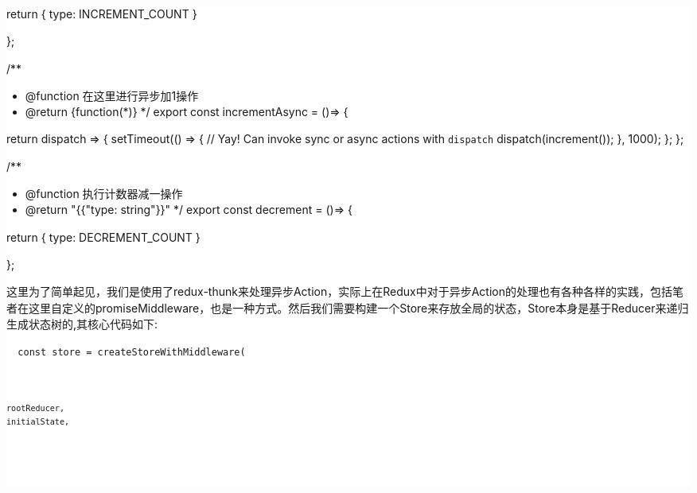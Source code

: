   <span class="hljs-keyword">return</span> {
    <span class="hljs-keyword">type</span>: INCREMENT_COUNT
  }

};

<span class="hljs-comment">/**
 * @function 在这里进行异步加1操作
 * @return {function(*)}
 */</span>
<span class="hljs-keyword">export</span> <span class="hljs-keyword">const</span> incrementAsync = <span class="hljs-function"><span class="hljs-params">()</span>=&gt;</span> {

  <span class="hljs-keyword">return</span> <span class="hljs-function"><span class="hljs-params">dispatch</span> =&gt;</span> {
    setTimeout(<span class="hljs-function"><span class="hljs-params">()</span> =&gt;</span> {
      <span class="hljs-comment">// Yay! Can invoke sync or async actions with `dispatch`</span>
      dispatch(increment());
    }, <span class="hljs-number">1000</span>);
  };
};

<span class="hljs-comment">/**
 * @function 执行计数器减一操作
 * @return "{{"type: string"}}"
 */</span>
<span class="hljs-keyword">export</span> <span class="hljs-keyword">const</span> decrement = <span class="hljs-function"><span class="hljs-params">()</span>=&gt;</span> {

  <span class="hljs-keyword">return</span> {
    <span class="hljs-keyword">type</span>: DECREMENT_COUNT
  }

};</code></pre>
<p>这里为了简单起见，我们是使用了redux-thunk来处理异步Action，实际上在Redux中对于异步Action的处理也有各种各样的实践，包括笔者在这里自定义的promiseMiddleware，也是一种方式。然后我们需要构建一个Store来存放全局的状态，Store本身是基于Reducer来递归生成状态树的,其核心代码如下:</p>
<div class="widget-codetool" style="display:none;">
      <div class="widget-codetool--inner">
      <span class="selectCode code-tool" data-toggle="tooltip" data-placement="top" title="" data-original-title="全选"></span>
      <span type="button" class="copyCode code-tool" data-toggle="tooltip" data-placement="top" data-clipboard-text="  const store = createStoreWithMiddleware(
    rootReducer,
    initialState,
    typeof window === 'object' &amp;&amp; typeof window.devToolsExtension !== 'undefined' &amp;&amp; __DEV__ ? window.devToolsExtension() : f => f);

  /**
   * @function 保证Redux Reducer的热加载
   */
  if (__DEV__ &amp;&amp; module.hot) {
    module.hot.accept('./reducer', () => {
      //替换Store中的Reducer
      store.replaceReducer(require('./reducer'));
    })
  }" title="" data-original-title="复制"></span>
      <span type="button" class="saveToNote code-tool" data-toggle="tooltip" data-placement="top" title="" data-original-title="放进笔记"></span>
      </div>
      </div><pre class="hljs typescript"><code>  <span class="hljs-keyword">const</span> store = createStoreWithMiddleware(
    rootReducer,
    initialState,